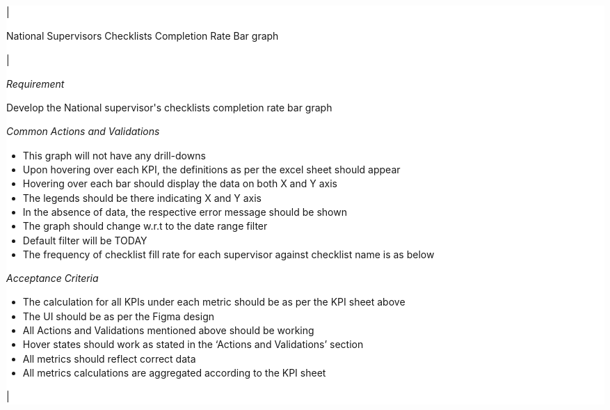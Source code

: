 | <p></p><p>National Supervisors Checklists Completion Rate Bar graph</p> | <p><em>Requirement</em></p><p>Develop the National supervisor's checklists completion rate bar graph</p><p></p><p><em>Common Actions and Validations</em></p><ul><li>This graph will not have any drill-downs</li><li>Upon hovering over each KPI, the definitions as per the excel sheet should appear</li><li>Hovering over each bar should display the data on both X and Y axis</li><li>The legends should be there indicating X and Y axis</li><li>In the absence of data, the respective error message should be shown</li><li>The graph should change w.r.t to the date range filter</li><li>Default filter will be TODAY</li><li>The frequency of checklist fill rate for each supervisor against checklist name is as below</li></ul><p><em>Acceptance Criteria</em></p><ul><li>The calculation for all KPIs under each metric should be as per the KPI sheet above</li><li>The UI should be as per the Figma design</li><li>All Actions and Validations mentioned above should be working</li><li>Hover states should work as stated in the ‘Actions and Validations’ section</li><li>All metrics should reflect correct data</li><li>All metrics calculations are aggregated according to the KPI sheet</li></ul>                                                                                                                                                                                                                                                                                                                                                                                                                                                                                                                                                                                                                                                                                                                                                                                                                                                                                                                                                                                                                                                                                                                                                                                                                                                                                                                                                                                                                                                                                                                                                                                                                                                                                                                                                                                                                                                                                                                                                                                                                                                                                                                                                                                                                                                                                                          |